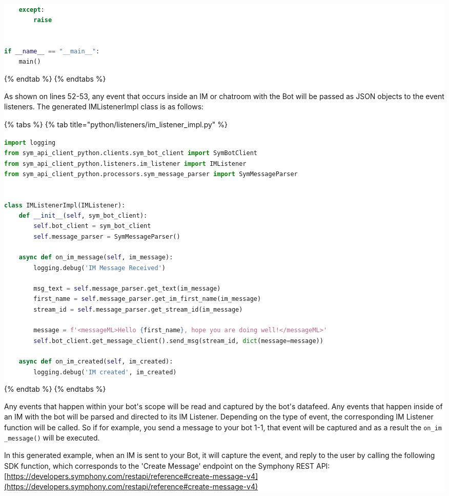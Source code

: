 ```python
    except:
        raise


if __name__ == "__main__":
    main()
```
{% endtab %}
{% endtabs %}

As shown on lines 52-53, any event that occurs inside an IM or chatroom with the Bot will be passed as JSON objects to the event listeners. The generated IMListenerImpl class is as follows:

{% tabs %}
{% tab title="python/listeners/im_listener_impl.py" %}
```python
import logging
from sym_api_client_python.clients.sym_bot_client import SymBotClient
from sym_api_client_python.listeners.im_listener import IMListener
from sym_api_client_python.processors.sym_message_parser import SymMessageParser


class IMListenerImpl(IMListener):
    def __init__(self, sym_bot_client):
        self.bot_client = sym_bot_client
        self.message_parser = SymMessageParser()

    async def on_im_message(self, im_message):
        logging.debug('IM Message Received')

        msg_text = self.message_parser.get_text(im_message)
        first_name = self.message_parser.get_im_first_name(im_message)
        stream_id = self.message_parser.get_stream_id(im_message)

        message = f'<messageML>Hello {first_name}, hope you are doing well!</messageML>'
        self.bot_client.get_message_client().send_msg(stream_id, dict(message=message))

    async def on_im_created(self, im_created):
        logging.debug('IM created', im_created)
```
{% endtab %}
{% endtabs %}

Any events that happen within your bot's scope will be read and captured by the bot's datafeed. Any events that happen inside of an IM with the bot will be parsed and directed to its IM Listener. Depending on the type of event, the corresponding IM Listener function will be called. So if for example, you send a message to your bot 1-1, that event will be captured and as a result the `on_im_message()` will be executed.

In this generated example, when an IM is sent to your Bot, it will capture the event, and reply to the user by calling the following SDK function, which corresponds to the 'Create Message' endpoint on the Symphony REST API: [https://developers.symphony.com/restapi/reference#create-message-v4](https://developers.symphony.com/restapi/reference#create-message-v4)
